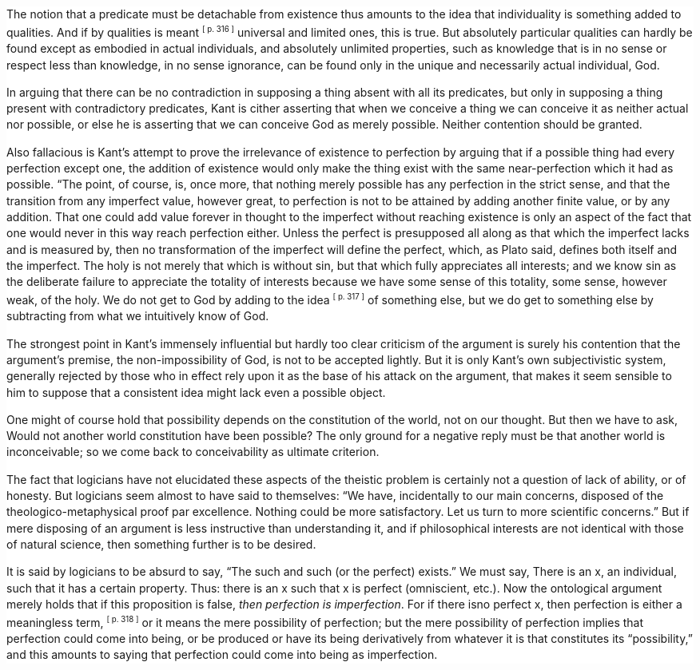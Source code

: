 The notion that a predicate must be detachable from existence thus amounts to the idea that individuality is something added to qualities. And if by qualities is meant <span id="p316"><sup><small>[ p. 316 ]</small></sup></span> universal and limited ones, this is true. But absolutely particular qualities can hardly be found except as embodied in actual individuals, and absolutely unlimited properties, such as knowledge that is in no sense or respect less than knowledge, in no sense ignorance, can be found only in the unique and necessarily actual individual, God. 

In arguing that there can be no contradiction in supposing a thing absent with all its predicates, but only in supposing a thing present with contradictory predicates, Kant is cither asserting that when we conceive a thing we can conceive it as neither actual nor possible, or else he is asserting that we can conceive God as merely possible. Neither contention should be granted. 

Also fallacious is Kant’s attempt to prove the irrelevance of existence to perfection by arguing that if a possible thing had every perfection except one, the addition of existence would only make the thing exist with the same near-perfection which it had as possible. “The point, of course, is, once more, that nothing merely possible has any perfection in the strict sense, and that the transition from any imperfect value, however great, to perfection is not to be attained by adding another finite value, or by any addition. That one could add value forever in thought to the imperfect without reaching existence is only an aspect of the fact that one would never in this way reach perfection either. Unless the perfect is presupposed all along as that which the imperfect lacks and is measured by, then no transformation of the imperfect will define the perfect, which, as Plato said, defines both itself and the imperfect. The holy is not merely that which is without sin, but that which fully appreciates all interests; and we know sin as the deliberate failure to appreciate the totality of interests because we have some sense of this totality, some sense, however weak, of the holy. We do not get to God by adding to the idea <span id="p317"><sup><small>[ p. 317 ]</small></sup></span> of something else, but we do get to something else by subtracting from what we intuitively know of God. 

The strongest point in Kant’s immensely influential but hardly too clear criticism of the argument is surely his contention that the argument’s premise, the non-impossibility of God, is not to be accepted lightly. But it is only Kant’s own subjectivistic system, generally rejected by those who in effect rely upon it as the base of his attack on the argument, that makes it seem sensible to him to suppose that a consistent idea might lack even a possible object. 

One might of course hold that possibility depends on the constitution of the world, not on our thought. But then we have to ask, Would not another world constitution have been possible? The only ground for a negative reply must be that another world is inconceivable; so we come back to conceivability as ultimate criterion. 

The fact that logicians have not elucidated these aspects of the theistic problem is certainly not a question of lack of ability, or of honesty. But logicians seem almost to have said to themselves: “We have, incidentally to our main concerns, disposed of the theologico-metaphysical proof par excellence. Nothing could be more satisfactory. Let us turn to more scientific concerns.” But if mere disposing of an argument is less instructive than understanding it, and if philosophical interests are not identical with those of natural science, then something further is to be desired. 

It is said by logicians to be absurd to say, “The such and such (or the perfect) exists.” We must say, There is an x, an individual, such that it has a certain property. Thus: there is an x such that x is perfect (omniscient, etc.). Now the ontological argument merely holds that if this proposition is false, _then perfection is imperfection_. For if there isno perfect x, then perfection is either a meaningless term, <span id="p318"><sup><small>[ p. 318 ]</small></sup></span> or it means the mere possibility of perfection; but the mere possibility of perfection implies that perfection could come into being, or be produced or have its being derivatively from whatever it is that constitutes its “possibility,” and this amounts to saying that perfection could come into being as imperfection. 
